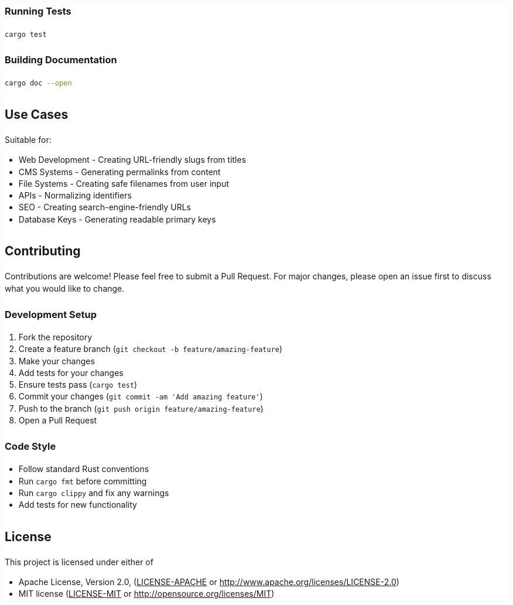 ### Running Tests

```bash
cargo test
```

### Building Documentation

```bash
cargo doc --open
```

## Use Cases

Suitable for:

- Web Development - Creating URL-friendly slugs from titles
- CMS Systems - Generating permalinks from content
- File Systems - Creating safe filenames from user input
- APIs - Normalizing identifiers
- SEO - Creating search-engine-friendly URLs
- Database Keys - Generating readable primary keys

## Contributing

Contributions are welcome! Please feel free to submit a Pull Request. For major changes, please open an issue first to discuss what you would like to change.

### Development Setup

1. Fork the repository
2. Create a feature branch (`git checkout -b feature/amazing-feature`)
3. Make your changes
4. Add tests for your changes
5. Ensure tests pass (`cargo test`)
6. Commit your changes (`git commit -am 'Add amazing feature'`)
7. Push to the branch (`git push origin feature/amazing-feature`)
8. Open a Pull Request

### Code Style

- Follow standard Rust conventions
- Run `cargo fmt` before committing
- Run `cargo clippy` and fix any warnings
- Add tests for new functionality

## License

This project is licensed under either of

- Apache License, Version 2.0, ([LICENSE-APACHE](LICENSE-APACHE) or http://www.apache.org/licenses/LICENSE-2.0)
- MIT license ([LICENSE-MIT](LICENSE-MIT) or http://opensource.org/licenses/MIT)
